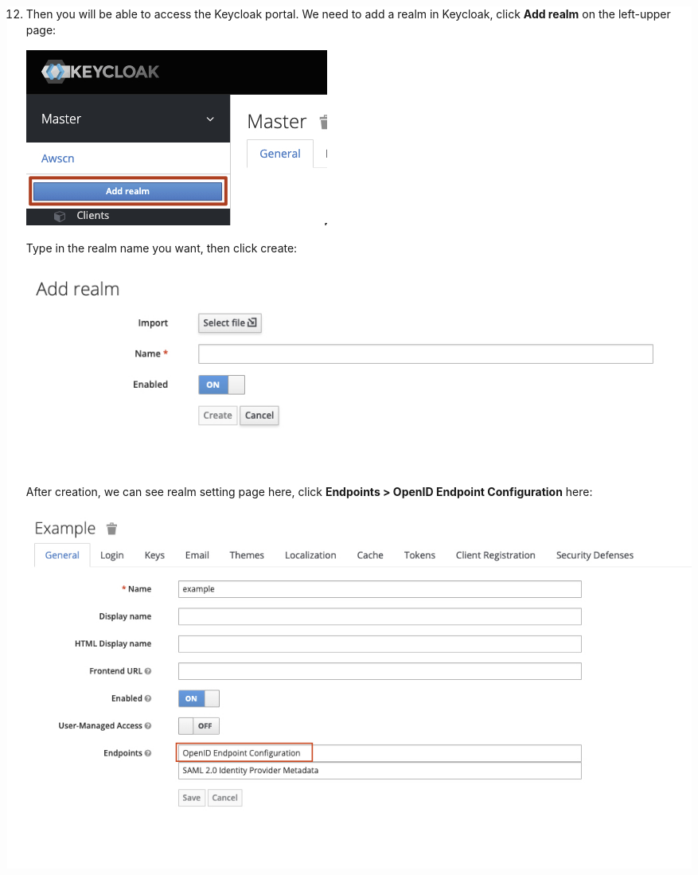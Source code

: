 12. Then you will be able to access the Keycloak portal. We need to add a realm in Keycloak, click **Add realm** on the left-upper page:

    ![](../../images/authing/keycloak-add-realm.jpg)

    Type in the realm name you want, then click create:

    ![](../../images/authing/keycloak-realm-name.jpg)

    After creation, we can see realm setting page here, click **Endpoints > OpenID Endpoint Configuration** here:

    ![](../../images/authing/keycloak-example-realm.jpg)
